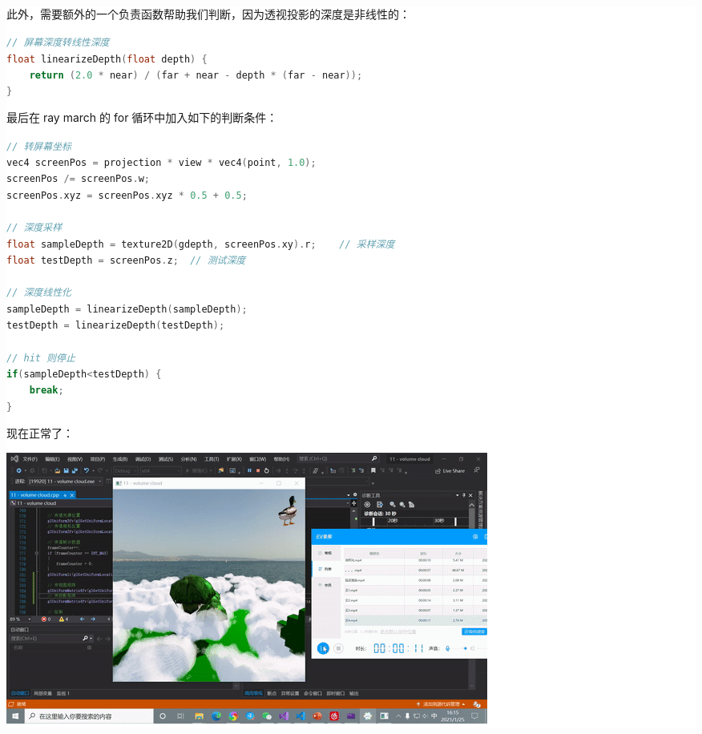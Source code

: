 此外，需要额外的一个负责函数帮助我们判断，因为透视投影的深度是非线性的：

```cpp
// 屏幕深度转线性深度
float linearizeDepth(float depth) {
    return (2.0 * near) / (far + near - depth * (far - near));
}
```

最后在 ray march 的 for 循环中加入如下的判断条件：

```cpp
// 转屏幕坐标
vec4 screenPos = projection * view * vec4(point, 1.0);
screenPos /= screenPos.w;
screenPos.xyz = screenPos.xyz * 0.5 + 0.5;

// 深度采样
float sampleDepth = texture2D(gdepth, screenPos.xy).r;    // 采样深度
float testDepth = screenPos.z;  // 测试深度

// 深度线性化
sampleDepth = linearizeDepth(sampleDepth);
testDepth = linearizeDepth(testDepth);

// hit 则停止
if(sampleDepth<testDepth) {
    break;
}
```

现在正常了：



![](i/20210125161803755.gif)

